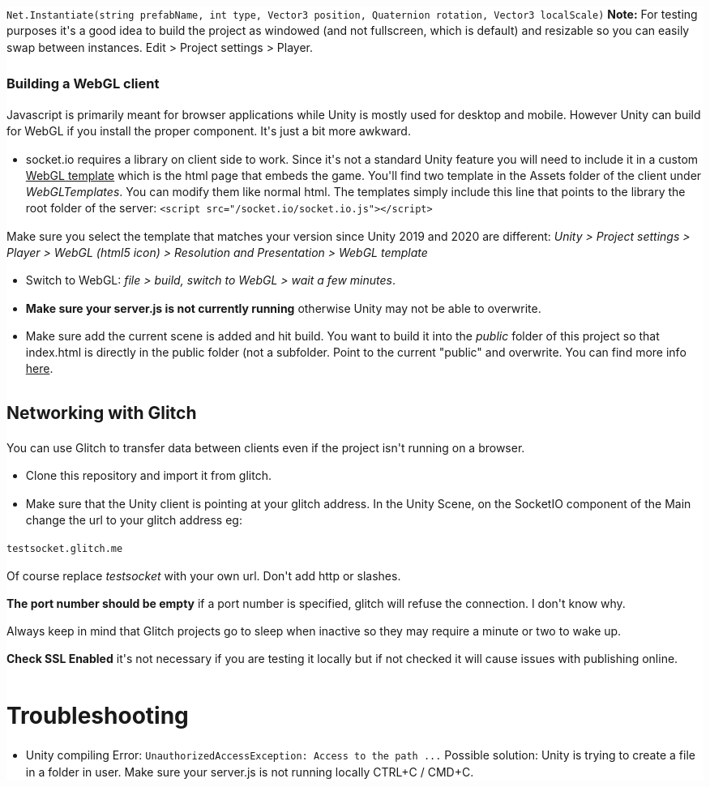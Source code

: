 ```Net.Instantiate(string prefabName, int type, Vector3 position, Quaternion rotation, Vector3 localScale)```
**Note:** For testing purposes it's a good idea to build the project as windowed (and not fullscreen, which is default) and resizable so you can easily swap between instances. Edit > Project settings > Player.


### Building a WebGL client
Javascript is primarily meant for browser applications while Unity is mostly used for desktop and mobile. 
However Unity can build for WebGL if you install the proper component. It's just a bit more awkward.

* socket.io requires a library on client side to work. Since it's not a standard Unity feature you will need to include it in a custom [WebGL template](https://docs.unity3d.com/Manual/webgl-templates.html) which is the html page that embeds the game.
You'll find two template in the Assets folder of the client under *WebGLTemplates*. You can modify them like normal html.
The templates simply include this line that points to the library the root folder of the server:
`<script src="/socket.io/socket.io.js"></script>`

Make sure you select the template that matches your version since Unity 2019 and 2020 are different:
*Unity > Project settings > Player > WebGL (html5 icon) > Resolution and Presentation > WebGL template*

* Switch to WebGL: *file > build, switch to WebGL > wait a few minutes*. 

* **Make sure your server.js is not currently running** otherwise Unity may not be able to overwrite.

* Make sure add the current scene is added and hit build. 
You want to build it into the *public* folder of this project so that index.html is directly in the public folder (not a subfolder. Point to the current "public" and overwrite.
You can find more info [here](https://docs.unity3d.com/Manual/webgl-building.html).


## Networking with Glitch
You can use Glitch to transfer data between clients even if the project isn't running on a browser.

* Clone this repository and import it from glitch.

* Make sure that the Unity client is pointing at your glitch address.
In the Unity Scene, on the SocketIO component of the Main change the url to your glitch address eg:

`testsocket.glitch.me`

Of course replace *testsocket* with your own url. Don't add http or slashes.

**The port number should be empty** if a port number is specified, glitch will refuse the connection. I don't know why.

Always keep in mind that Glitch projects go to sleep when inactive so they may require a minute or two to wake up.

**Check SSL Enabled** it's not necessary if you are testing it locally but if not checked it will cause issues with publishing online.


# Troubleshooting

* Unity compiling Error:
`UnauthorizedAccessException: Access to the path ...` 
Possible solution: Unity is trying to create a file in a folder in user. Make sure your server.js is not running locally CTRL+C / CMD+C.
```